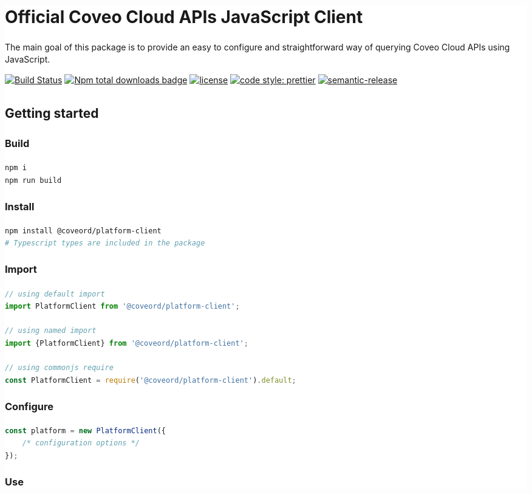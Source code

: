 # Official Coveo Cloud APIs JavaScript Client

The main goal of this package is to provide an easy to configure and straightforward way of querying Coveo Cloud APIs using JavaScript.

[![Build Status](https://img.shields.io/travis/coveo/platform-client.svg?style=flat-square)](https://travis-ci.org/coveo/platform-client)
[![Npm total downloads badge](https://img.shields.io/npm/dt/@coveord/platform-client?style=flat-square)](https://www.npmjs.com/package/@coveord/platform-client)
[![license](https://img.shields.io/hexpm/l/plug.svg?style=flat-square)](LICENSE)
[![code style: prettier](https://img.shields.io/badge/code_style-prettier-ff69b4.svg?style=flat-square)](https://github.com/prettier/prettier)
[![semantic-release](https://img.shields.io/badge/%20%20%F0%9F%93%A6%F0%9F%9A%80-semantic--release-e10079.svg?style=flat-square)](https://github.com/semantic-release/semantic-release)

## Getting started

### Build

```bash
npm i
npm run build
```

### Install

```bash
npm install @coveord/platform-client
# Typescript types are included in the package
```

### Import

```js
// using default import
import PlatformClient from '@coveord/platform-client';

// using named import
import {PlatformClient} from '@coveord/platform-client';

// using commonjs require
const PlatformClient = require('@coveord/platform-client').default;
```

### Configure

```js
const platform = new PlatformClient({
    /* configuration options */
});
```

### Use
